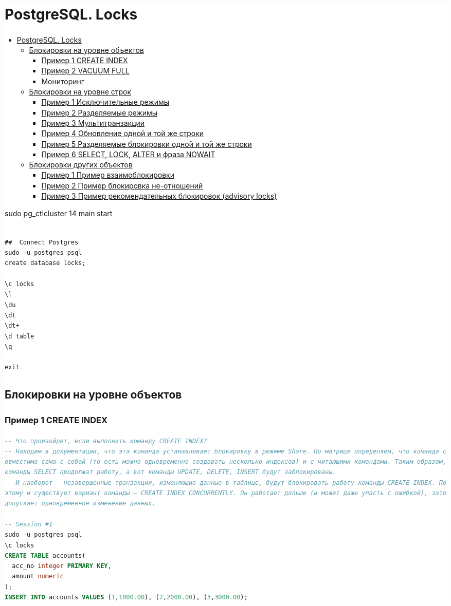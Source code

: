# PostgreSQL. Locks

- [PostgreSQL. Locks](#postgresql-locks)
  - [Блокировки на уровне объектов](#блокировки-на-уровне-объектов)
    - [Пример 1 CREATE INDEX](#пример-1-create-index)
    - [Пример 2 VACUUM FULL](#пример-2-vacuum-full)
    - [Мониторинг](#мониторинг)
  - [Блокировки на уровне строк](#блокировки-на-уровне-строк)
    - [Пример 1 Исключительные режимы](#пример-1-исключительные-режимы)
    - [Пример 2 Разделяемые режимы](#пример-2-разделяемые-режимы)
    - [Пример 3 Мультитранзакции](#пример-3-мультитранзакции)
    - [Пример 4 Обновление одной и той же строки](#пример-4-обновление-одной-и-той-же-строки)
    - [Пример 5 Разделяемые блокировки одной и той же строки](#пример-5-разделяемые-блокировки-одной-и-той-же-строки)
    - [Пример 6 SELECT, LOCK, ALTER и фраза NOWAIT](#пример-6-select-lock-alter-и-фраза-nowait)
  - [Блокировки других объектов](#блокировки-других-объектов)
    - [Пример 1 Пример взаимоблокировки](#пример-1-пример-взаимоблокировки)
    - [Пример 2 Пример блокировка не-отношений](#пример-2-пример-блокировка-не-отношений)
    - [Пример 3 Пример рекомендательных блокировок (advisory locks)](#пример-3-пример-рекомендательных-блокировок-advisory-locks)

sudo pg_ctlcluster 14 main start

```

##  Connect Postgres
sudo -u postgres psql
create database locks;

\c locks
\l
\du
\dt
\dt+
\d table
\q

exit
```

## Блокировки на уровне объектов

### Пример 1 CREATE INDEX

```sql
-- Что произойдет, если выполнить команду CREATE INDEX?
-- Находим в документации, что эта команда устанавливает блокировку в режиме Share. По матрице определяем, что команда совместима сама с собой (то есть можно одновременно создавать несколько индексов) и с читающими командами. Таким образом, команды SELECT продолжат работу, а вот команды UPDATE, DELETE, INSERT будут заблокированы.
-- И наоборот — незавершенные транзакции, изменяющие данные в таблице, будут блокировать работу команды CREATE INDEX. Поэтому и существует вариант команды — CREATE INDEX CONCURRENTLY. Он работает дольше (и может даже упасть с ошибкой), зато допускает одновременное изменение данных.

-- Session #1
sudo -u postgres psql
\c locks
CREATE TABLE accounts(
  acc_no integer PRIMARY KEY,
  amount numeric
);
INSERT INTO accounts VALUES (1,1000.00), (2,2000.00), (3,3000.00);

```